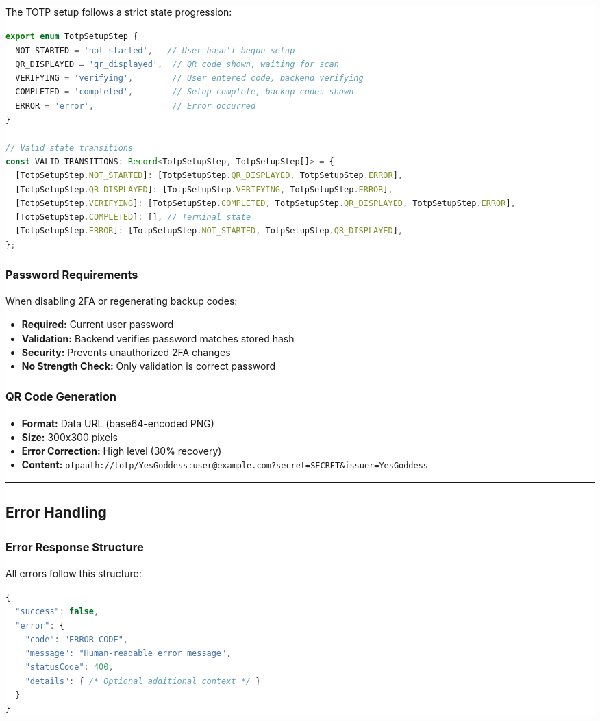 The TOTP setup follows a strict state progression:

```typescript
export enum TotpSetupStep {
  NOT_STARTED = 'not_started',   // User hasn't begun setup
  QR_DISPLAYED = 'qr_displayed',  // QR code shown, waiting for scan
  VERIFYING = 'verifying',        // User entered code, backend verifying
  COMPLETED = 'completed',        // Setup complete, backup codes shown
  ERROR = 'error',                // Error occurred
}

// Valid state transitions
const VALID_TRANSITIONS: Record<TotpSetupStep, TotpSetupStep[]> = {
  [TotpSetupStep.NOT_STARTED]: [TotpSetupStep.QR_DISPLAYED, TotpSetupStep.ERROR],
  [TotpSetupStep.QR_DISPLAYED]: [TotpSetupStep.VERIFYING, TotpSetupStep.ERROR],
  [TotpSetupStep.VERIFYING]: [TotpSetupStep.COMPLETED, TotpSetupStep.QR_DISPLAYED, TotpSetupStep.ERROR],
  [TotpSetupStep.COMPLETED]: [], // Terminal state
  [TotpSetupStep.ERROR]: [TotpSetupStep.NOT_STARTED, TotpSetupStep.QR_DISPLAYED],
};
```

### Password Requirements

When disabling 2FA or regenerating backup codes:

- **Required:** Current user password
- **Validation:** Backend verifies password matches stored hash
- **Security:** Prevents unauthorized 2FA changes
- **No Strength Check:** Only validation is correct password

### QR Code Generation

- **Format:** Data URL (base64-encoded PNG)
- **Size:** 300x300 pixels
- **Error Correction:** High level (30% recovery)
- **Content:** `otpauth://totp/YesGoddess:user@example.com?secret=SECRET&issuer=YesGoddess`

---

## Error Handling

### Error Response Structure

All errors follow this structure:

```typescript
{
  "success": false,
  "error": {
    "code": "ERROR_CODE",
    "message": "Human-readable error message",
    "statusCode": 400,
    "details": { /* Optional additional context */ }
  }
}
```
